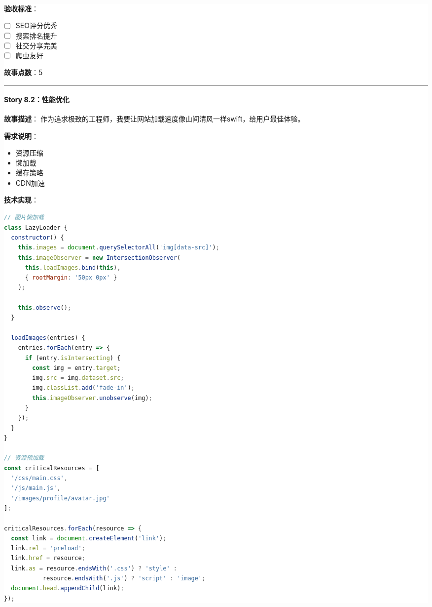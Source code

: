 **验收标准**：
- [ ] SEO评分优秀
- [ ] 搜索排名提升
- [ ] 社交分享完美
- [ ] 爬虫友好

**故事点数**：5

---

#### Story 8.2：性能优化
**故事描述**：
作为追求极致的工程师，我要让网站加载速度像山间清风一样swift，给用户最佳体验。

**需求说明**：
- 资源压缩
- 懒加载
- 缓存策略
- CDN加速

**技术实现**：
```javascript
// 图片懒加载
class LazyLoader {
  constructor() {
    this.images = document.querySelectorAll('img[data-src]');
    this.imageObserver = new IntersectionObserver(
      this.loadImages.bind(this),
      { rootMargin: '50px 0px' }
    );
    
    this.observe();
  }
  
  loadImages(entries) {
    entries.forEach(entry => {
      if (entry.isIntersecting) {
        const img = entry.target;
        img.src = img.dataset.src;
        img.classList.add('fade-in');
        this.imageObserver.unobserve(img);
      }
    });
  }
}

// 资源预加载
const criticalResources = [
  '/css/main.css',
  '/js/main.js',
  '/images/profile/avatar.jpg'
];

criticalResources.forEach(resource => {
  const link = document.createElement('link');
  link.rel = 'preload';
  link.href = resource;
  link.as = resource.endsWith('.css') ? 'style' : 
           resource.endsWith('.js') ? 'script' : 'image';
  document.head.appendChild(link);
});
```
